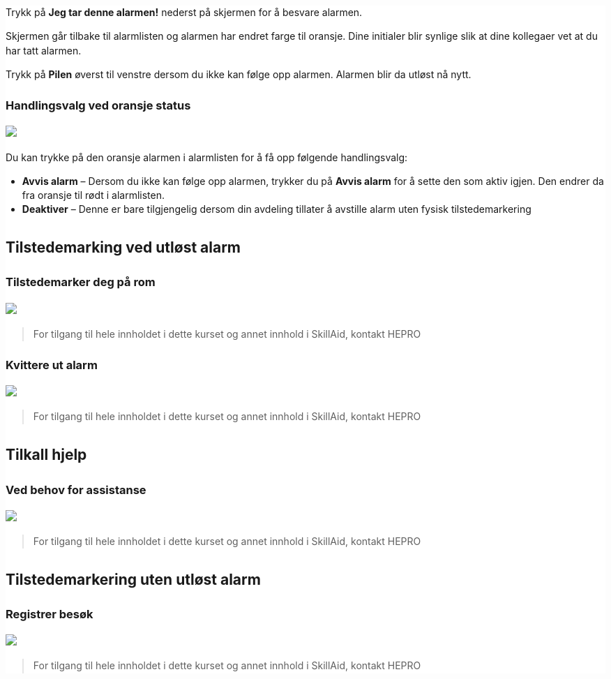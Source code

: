 Trykk på **Jeg tar denne alarmen!** nederst på skjermen for å besvare alarmen.

Skjermen går tilbake til alarmlisten og alarmen har endret farge til oransje. Dine initialer blir synlige slik at dine kollegaer vet at du har tatt alarmen.

Trykk på **Pilen** øverst til venstre dersom du ikke kan følge opp alarmen. Alarmen blir da utløst nå nytt.

### Handlingsvalg ved oransje status

![](https://skillaidmedia.blob.core.windows.net/media/image/223120e4-15fc-461c-89b2-a2ef19c6d9ff.jpg)

Du kan trykke på den oransje alarmen i alarmlisten for å få opp følgende handlingsvalg:
* **Avvis alarm** – Dersom du ikke kan følge opp alarmen, trykker du på **Avvis alarm** for å sette den som aktiv igjen. Den endrer da fra oransje til rødt i alarmlisten.
* **Deaktiver** – Denne er bare tilgjengelig dersom din avdeling tillater å avstille alarm uten fysisk tilstedemarkering

## Tilstedemarking ved utløst alarm


### Tilstedemarker deg på rom

![](https://skillaidmedia.blob.core.windows.net/media/image/d078eabc-de72-4efe-beb4-ba39cd30fd07.jpg)

> For tilgang til hele innholdet i dette kurset og annet innhold i SkillAid, kontakt HEPRO

### Kvittere ut alarm

![](https://skillaidmedia.blob.core.windows.net/media/image/a231033b-96cb-446f-9294-281462363e79.jpg)

> For tilgang til hele innholdet i dette kurset og annet innhold i SkillAid, kontakt HEPRO


## Tilkall hjelp


### Ved behov for assistanse

![](https://skillaidmedia.blob.core.windows.net/media/image/dd633baa-b92d-4594-a2c3-3fd0dcd4fc2c.jpg)

> For tilgang til hele innholdet i dette kurset og annet innhold i SkillAid, kontakt HEPRO

## Tilstedemarkering uten utløst alarm


### Registrer besøk

![](https://skillaidmedia.blob.core.windows.net/media/image/e4bbaaf2-6670-45ef-9861-e41f67177d66.jpg)

> For tilgang til hele innholdet i dette kurset og annet innhold i SkillAid, kontakt HEPRO

